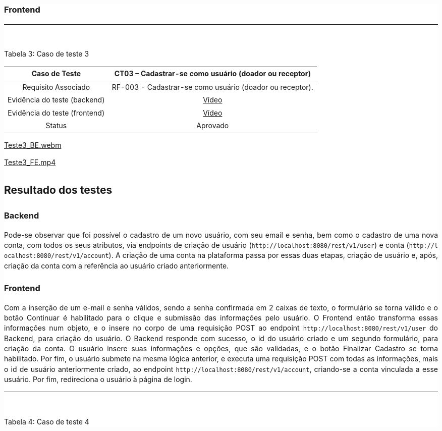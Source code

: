 ### Frontend

</div>

<hr>
<br>

Tabela 3: Caso de teste 3

| **Caso de Teste** | **CT03 – Cadastrar-se como usuário (doador ou receptor)** |
|:-----------------:|:---------------------------:|
| Requisito Associado   | RF-003 - Cadastrar-se como usuário (doador ou receptor). |
| Evidência do teste (backend)    | [Vídeo](video/Teste3_BE.webm) |
| Evidência do teste (frontend)   | [Vídeo](video/Teste3_FE.mp4) |
| Status                          | Aprovado |

[Teste3_BE.webm](https://github.com/user-attachments/assets/e3cf9eed-9c8f-4c96-9d06-4588176311ba)

[Teste3_FE.mp4](https://github.com/user-attachments/assets/485fc405-2c12-4520-bcf6-6538c32da461)

<div align="justify">

## Resultado dos testes

### Backend

Pode-se observar que foi possível o cadastro de um novo usuário, com seu email e senha, bem como o cadastro de uma nova conta, com todos os seus atributos, via endpoints de criação de usuário (`http://localhost:8080/rest/v1/user`) e conta (`http://localhost:8080/rest/v1/account`). A criação de uma conta na plataforma passa por essas duas etapas, criação de usuário e, após, criação da conta com a referência ao usuário criado anteriormente.

### Frontend

Com a inserção de um e-mail e senha válidos, sendo a senha confirmada em 2 caixas de texto, o formulário se torna válido e o botão Continuar é habilitado para o clique e submissão das informações pelo usuário. O Frontend então transforma essas informações num objeto, e o insere no corpo de uma requisição POST ao endpoint `http://localhost:8080/rest/v1/user` do Backend, para criação do usuário. O Backend responde com sucesso, o id do usuário criado e um segundo formulário, para criação da conta. O usuário insere suas informações e opções, que são validadas, e o botão Finalizar Cadastro se torna habilitado. Por fim, o usuário submete na mesma lógica anterior, e executa uma requisição POST com todas as informações, mais o id de usuário anteriormente criado, ao endpoint `http://localhost:8080/rest/v1/account`, criando-se a conta vinculada a esse usuário. Por fim, redireciona o usuário à página de login.

</div>

<hr>
<br>

Tabela 4: Caso de teste 4
